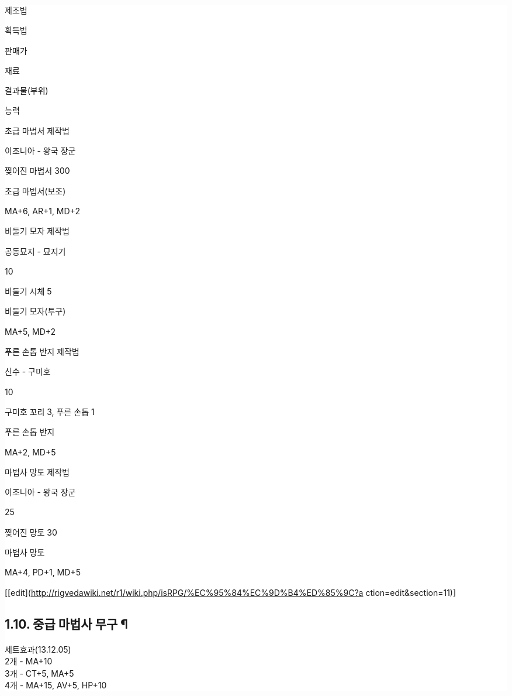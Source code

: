 제조법

획득법

판매가

재료

결과물(부위)

능력

초급 마법서 제작법

이조니아 - 왕국 장군

찢어진 마법서 300

초급 마법서(보조)

MA+6, AR+1, MD+2

비둘기 모자 제작법

공동묘지 - 묘지기

10

비둘기 시체 5

비둘기 모자(투구)

MA+5, MD+2

푸른 손톱 반지 제작법

신수 - 구미호

10

구미호 꼬리 3, 푸른 손톱 1

푸른 손톱 반지

MA+2, MD+5

마법사 망토 제작법

이조니아 - 왕국 장군

25

찢어진 망토 30

마법사 망토

MA+4, PD+1, MD+5

[[edit](http://rigvedawiki.net/r1/wiki.php/isRPG/%EC%95%84%EC%9D%B4%ED%85%9C?a
ction=edit&section=11)]

## 1.10. 중급 마법사 무구 ¶

세트효과(13.12.05)  
2개 - MA+10  
3개 - CT+5, MA+5  
4개 - MA+15, AV+5, HP+10  
